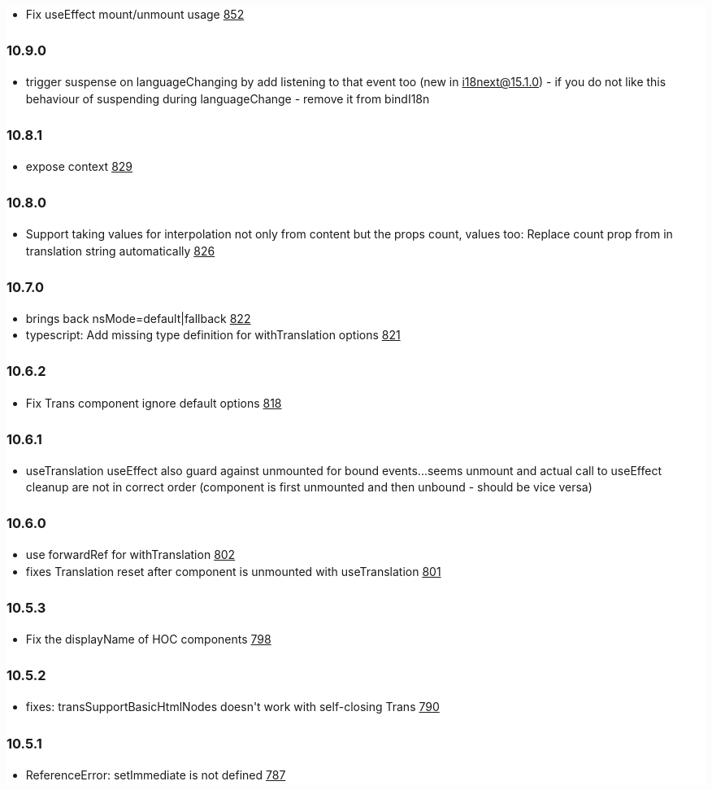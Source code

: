 - Fix useEffect mount/unmount usage [852](https://github.com/i18next/react-i18next/pull/852)

### 10.9.0

- trigger suspense on languageChanging by add listening to that event too (new in i18next@15.1.0) - if you do not like this behaviour of suspending during languageChange - remove it from bindI18n

### 10.8.1

- expose context [829](https://github.com/i18next/react-i18next/pull/829)

### 10.8.0

- Support taking values for interpolation not only from content but the props count, values too: Replace count prop from <Trans> in translation string automatically [826](https://github.com/i18next/react-i18next/issues/826)

### 10.7.0

- brings back nsMode=default|fallback [822](https://github.com/i18next/react-i18next/pull/822)
- typescript: Add missing type definition for withTranslation options [821](https://github.com/i18next/react-i18next/pull/821)

### 10.6.2

- Fix Trans component ignore default options [818](https://github.com/i18next/react-i18next/pull/818)

### 10.6.1

- useTranslation useEffect also guard against unmounted for bound events...seems unmount and actual call to useEffect cleanup are not in correct order (component is first unmounted and then unbound - should be vice versa)

### 10.6.0

- use forwardRef for withTranslation [802](https://github.com/i18next/react-i18next/pull/802)
- fixes Translation reset after component is unmounted with useTranslation [801](https://github.com/i18next/react-i18next/issues/801)

### 10.5.3

- Fix the displayName of HOC components [798](https://github.com/i18next/react-i18next/pull/798)

### 10.5.2

- fixes: transSupportBasicHtmlNodes doesn't work with self-closing Trans [790](https://github.com/i18next/react-i18next/issues/790)

### 10.5.1

- ReferenceError: setImmediate is not defined [787](https://github.com/i18next/react-i18next/issues/787)
